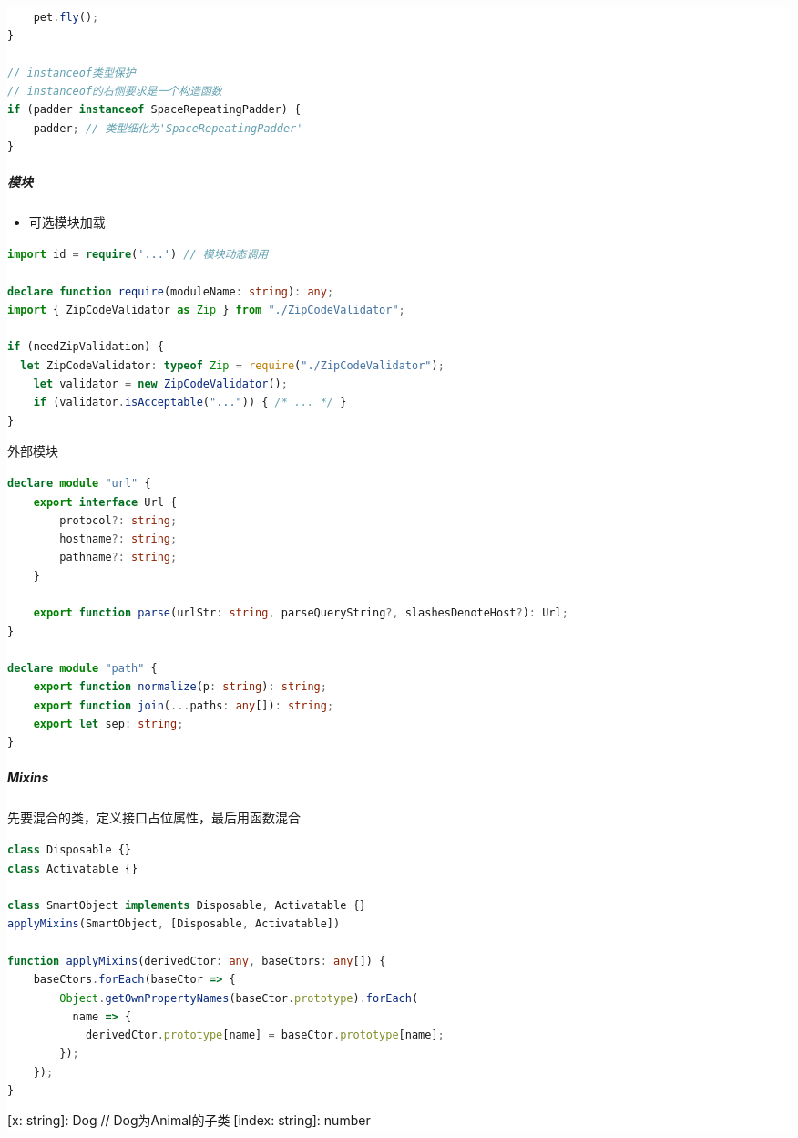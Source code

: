 ```typescript
    pet.fly();
}

// instanceof类型保护
// instanceof的右侧要求是一个构造函数
if (padder instanceof SpaceRepeatingPadder) {
    padder; // 类型细化为'SpaceRepeatingPadder'
}
```

##### 模块 

* 可选模块加载

```typescript
import id = require('...') // 模块动态调用 

declare function require(moduleName: string): any;
import { ZipCodeValidator as Zip } from "./ZipCodeValidator";

if (needZipValidation) {
  let ZipCodeValidator: typeof Zip = require("./ZipCodeValidator");
    let validator = new ZipCodeValidator();
    if (validator.isAcceptable("...")) { /* ... */ }
}
```

外部模块

```typescript
declare module "url" {
    export interface Url {
        protocol?: string;
        hostname?: string;
        pathname?: string;
    }

    export function parse(urlStr: string, parseQueryString?, slashesDenoteHost?): Url;
}

declare module "path" {
    export function normalize(p: string): string;
    export function join(...paths: any[]): string;
    export let sep: string;
}
```

##### Mixins

先要混合的类，定义接口占位属性，最后用函数混合

```typescript
class Disposable {}
class Activatable {}

class SmartObject implements Disposable, Activatable {}
applyMixins(SmartObject, [Disposable, Activatable])

function applyMixins(derivedCtor: any, baseCtors: any[]) {
    baseCtors.forEach(baseCtor => {
        Object.getOwnPropertyNames(baseCtor.prototype).forEach(
          name => {
            derivedCtor.prototype[name] = baseCtor.prototype[name];
        });
    });
}
```


  [index: number]: string
  [x: number]: Animal;
  [x: string]: Dog  // Dog为Animal的子类
  [index: string]: number